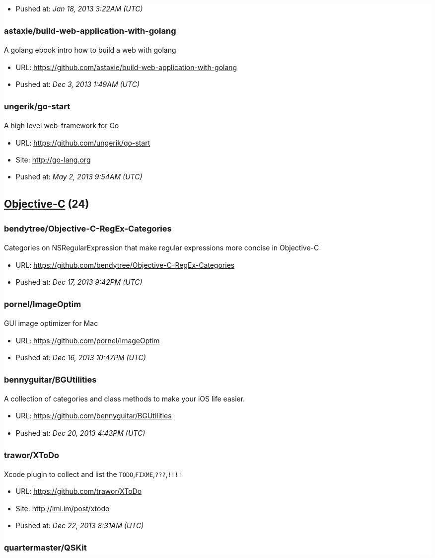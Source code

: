 - Pushed at: _Jan 18, 2013 3:22AM (UTC)_

### astaxie/build-web-application-with-golang

A golang ebook intro how to build a web with golang

- URL: <https://github.com/astaxie/build-web-application-with-golang>

- Pushed at: _Dec 3, 2013 1:49AM (UTC)_

### ungerik/go-start

A high level web-framework for Go

- URL: <https://github.com/ungerik/go-start>

- Site: <http://go-lang.org>

- Pushed at: _May 2, 2013 9:54AM (UTC)_

## [Objective-C](id:Objective-C) (24)

### bendytree/Objective-C-RegEx-Categories

Categories on NSRegularExpression that make regular expressions more concise in Objective-C

- URL: <https://github.com/bendytree/Objective-C-RegEx-Categories>

- Pushed at: _Dec 17, 2013 9:42PM (UTC)_

### pornel/ImageOptim

GUI image optimizer for Mac

- URL: <https://github.com/pornel/ImageOptim>

- Pushed at: _Dec 16, 2013 10:47PM (UTC)_

### bennyguitar/BGUtilities

A collection of categories and class methods to make your iOS life easier.

- URL: <https://github.com/bennyguitar/BGUtilities>

- Pushed at: _Dec 20, 2013 4:43PM (UTC)_

### trawor/XToDo

Xcode plugin to collect and list the `TODO`,`FIXME`,`???`,`!!!!`

- URL: <https://github.com/trawor/XToDo>

- Site: <http://imi.im/post/xtodo>

- Pushed at: _Dec 22, 2013 8:31AM (UTC)_

### quartermaster/QSKit
